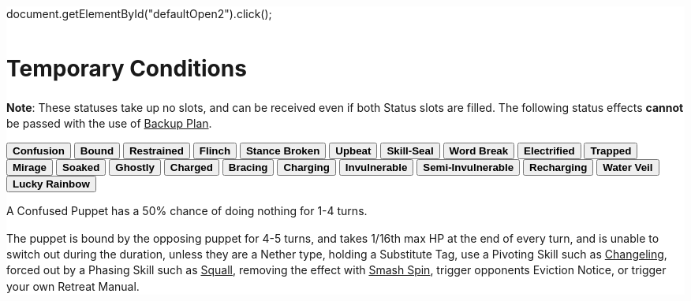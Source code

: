   document.getElementById("defaultOpen2").click();
</script>

<h1>Temporary Conditions</h1>
<p><b>Note</b>: These statuses take up no slots, and can be received even if both Status slots are filled. The following status effects <b>cannot</b> be passed with the use of <a href="{{ '/Backup_Plan' | relative_url }}" title="Backup Plan">Backup Plan</a>.
</p>

<div class="tab3">
  <button class="tablinks3" onclick="statusTempList(event, 'Confusion')" id="defaultOpen3"><b>Confusion</b></button>
  <button class="tablinks3" onclick="statusTempList(event, 'Bound')"><b>Bound</b></button>
  <button class="tablinks3" onclick="statusTempList(event, 'Restrained')"><b>Restrained</b></button>
  <button class="tablinks3" onclick="statusTempList(event, 'Flinch')"><b>Flinch</b></button>
  <button class="tablinks3" onclick="statusTempList(event, 'Stance_Broken')"><b>Stance Broken</b></button>
  <button class="tablinks3" onclick="statusTempList(event, 'Upbeat')"><b>Upbeat</b></button>
  <button class="tablinks3" onclick="statusTempList(event, 'Skill-Seal')"><b>Skill-Seal</b></button>
  <button class="tablinks3" onclick="statusTempList(event, 'Word_Break')"><b>Word Break</b></button>
  <button class="tablinks3" onclick="statusTempList(event, 'Electrified')"><b>Electrified</b></button>
  <button class="tablinks3" onclick="statusTempList(event, 'Trapped')"><b>Trapped</b></button>
  <button class="tablinks3" onclick="statusTempList(event, 'Mirage')"><b>Mirage</b></button>
  <button class="tablinks3" onclick="statusTempList(event, 'Soaked')"><b>Soaked</b></button>
  <button class="tablinks3" onclick="statusTempList(event, 'Ghostly')"><b>Ghostly</b></button>
  <button class="tablinks3" onclick="statusTempList(event, 'Charged')"><b>Charged</b></button>
  <button class="tablinks3" onclick="statusTempList(event, 'Bracing')"><b>Bracing</b></button>
  <button class="tablinks3" onclick="statusTempList(event, 'Charging')"><b>Charging</b></button>
  <button class="tablinks3" onclick="statusTempList(event, 'Invulnerable')"><b>Invulnerable</b></button>
  <button class="tablinks3" onclick="statusTempList(event, 'Semi-Invulnerable')"><b>Semi-Invulnerable</b></button>
  <button class="tablinks3" onclick="statusTempList(event, 'Recharging')"><b>Recharging</b></button>
  <button class="tablinks3" onclick="statusTempList(event, 'Water_Veil')"><b>Water Veil</b></button>
  <button class="tablinks3" onclick="statusTempList(event, 'Lucky_Rainbow')"><b>Lucky Rainbow</b></button>
</div>


<div id="Confusion" class="tabcontent3">
<p>A Confused Puppet has a 50% chance of doing nothing for 1-4 turns.</p>
</div>

<div id="Bound" class="tabcontent3">
<p>The puppet is bound by the opposing puppet for 4-5 turns, and takes 1/16th max HP at the end of every turn, and is unable to switch out during the duration, unless they are a Nether type, holding a Substitute Tag, use a Pivoting Skill such as <a href="{{ '/Changeling' | relative_url }}" title="Changeling">Changeling</a>, forced out by a Phasing Skill such as <a href="{{ '/Squall' | relative_url }}" title="Squall">Squall</a>, removing the effect with <a href="{{ '/Smash_Spin' | relative_url }}" title="Smash Spin">Smash Spin</a>, trigger opponents Eviction Notice, or trigger your own Retreat Manual.</p>
</div>
